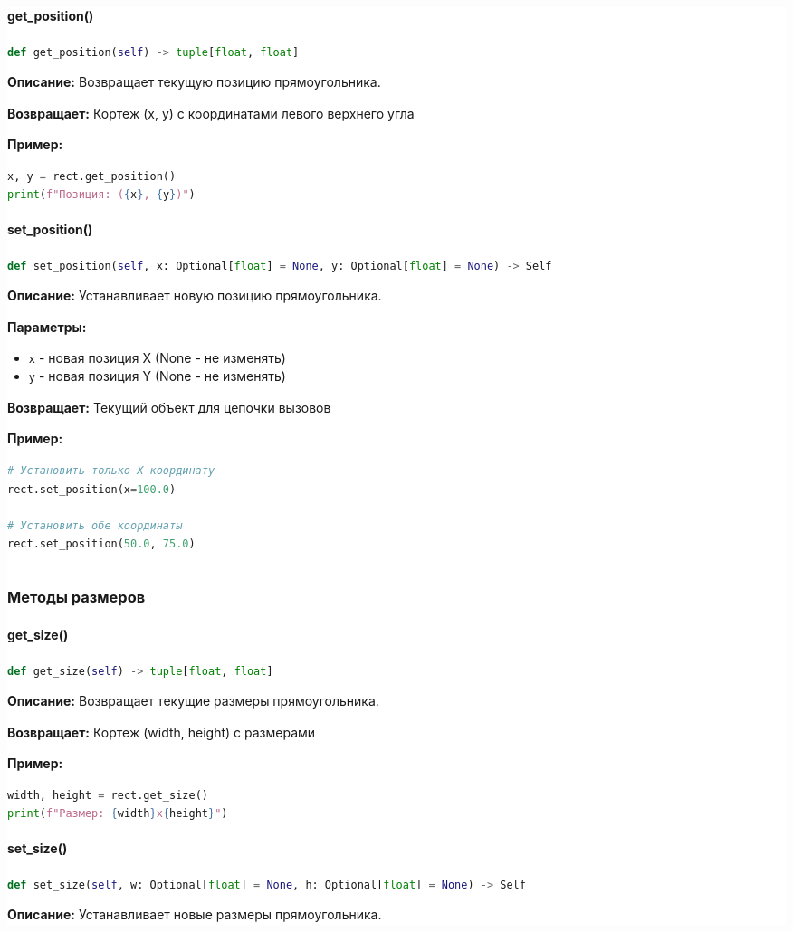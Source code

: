 #### get_position()
```python
def get_position(self) -> tuple[float, float]
```
**Описание:** Возвращает текущую позицию прямоугольника.

**Возвращает:** Кортеж (x, y) с координатами левого верхнего угла

**Пример:**
```python
x, y = rect.get_position()
print(f"Позиция: ({x}, {y})")
```

#### set_position()
```python
def set_position(self, x: Optional[float] = None, y: Optional[float] = None) -> Self
```
**Описание:** Устанавливает новую позицию прямоугольника.

**Параметры:**
- `x` - новая позиция X (None - не изменять)
- `y` - новая позиция Y (None - не изменять)

**Возвращает:** Текущий объект для цепочки вызовов

**Пример:**
```python
# Установить только X координату
rect.set_position(x=100.0)

# Установить обе координаты
rect.set_position(50.0, 75.0)
```

---

### Методы размеров

#### get_size()
```python
def get_size(self) -> tuple[float, float]
```
**Описание:** Возвращает текущие размеры прямоугольника.

**Возвращает:** Кортеж (width, height) с размерами

**Пример:**
```python
width, height = rect.get_size()
print(f"Размер: {width}x{height}")
```

#### set_size()
```python
def set_size(self, w: Optional[float] = None, h: Optional[float] = None) -> Self
```
**Описание:** Устанавливает новые размеры прямоугольника.
